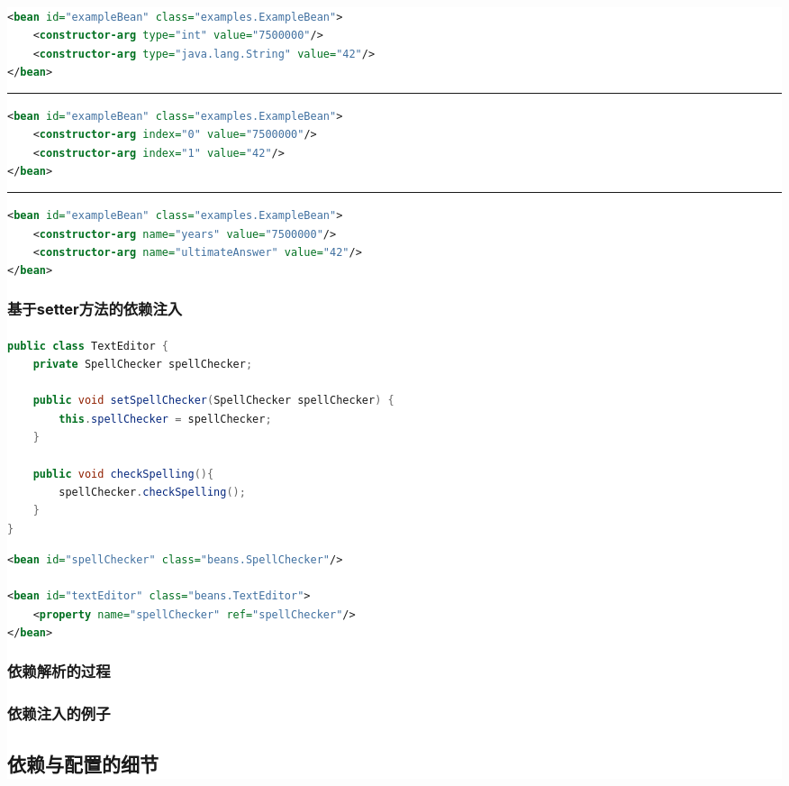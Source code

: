 ```xml
<bean id="exampleBean" class="examples.ExampleBean">
    <constructor-arg type="int" value="7500000"/>
    <constructor-arg type="java.lang.String" value="42"/>
</bean>
```

---

```xml
<bean id="exampleBean" class="examples.ExampleBean">
    <constructor-arg index="0" value="7500000"/>
    <constructor-arg index="1" value="42"/>
</bean>
```

---

```xml
<bean id="exampleBean" class="examples.ExampleBean">
    <constructor-arg name="years" value="7500000"/>
    <constructor-arg name="ultimateAnswer" value="42"/>
</bean>
```

### 基于setter方法的依赖注入

```java
public class TextEditor {
    private SpellChecker spellChecker;

    public void setSpellChecker(SpellChecker spellChecker) {
        this.spellChecker = spellChecker;
    }

    public void checkSpelling(){
        spellChecker.checkSpelling();
    }
}
```

```xml
<bean id="spellChecker" class="beans.SpellChecker"/>

<bean id="textEditor" class="beans.TextEditor">
	<property name="spellChecker" ref="spellChecker"/>
</bean>
```

### 依赖解析的过程


### 依赖注入的例子

## 依赖与配置的细节
